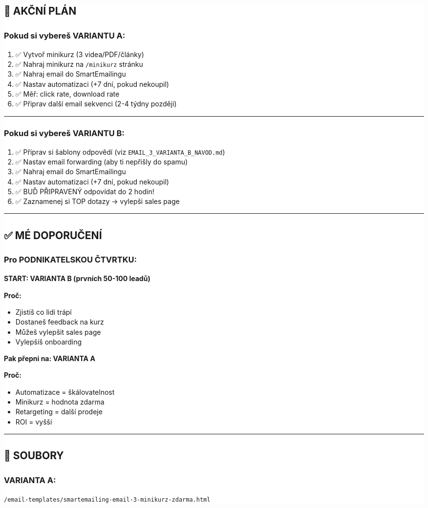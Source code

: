 
## 🚀 AKČNÍ PLÁN

### **Pokud si vybereš VARIANTU A:**

1. ✅ Vytvoř minikurz (3 videa/PDF/články)
2. ✅ Nahraj minikurz na `/minikurz` stránku
3. ✅ Nahraj email do SmartEmailingu
4. ✅ Nastav automatizaci (+7 dní, pokud nekoupil)
5. ✅ Měř: click rate, download rate
6. ✅ Připrav další email sekvenci (2-4 týdny později)

---

### **Pokud si vybereš VARIANTU B:**

1. ✅ Připrav si šablony odpovědí (viz `EMAIL_3_VARIANTA_B_NAVOD.md`)
2. ✅ Nastav email forwarding (aby ti nepřišly do spamu)
3. ✅ Nahraj email do SmartEmailingu
4. ✅ Nastav automatizaci (+7 dní, pokud nekoupil)
5. ✅ BUĎ PŘIPRAVENÝ odpovídat do 2 hodin!
6. ✅ Zaznamenej si TOP dotazy → vylepši sales page

---

## ✅ MÉ DOPORUČENÍ

### **Pro PODNIKATELSKOU ČTVRTKU:**

**START: VARIANTA B (prvních 50-100 leadů)**

**Proč:**
- Zjistíš co lidi trápí
- Dostaneš feedback na kurz
- Můžeš vylepšit sales page
- Vylepšíš onboarding

**Pak přepni na: VARIANTA A**

**Proč:**
- Automatizace = škálovatelnost
- Minikurz = hodnota zdarma
- Retargeting = další prodeje
- ROI = vyšší

---

## 📂 SOUBORY

### **VARIANTA A:**
```
/email-templates/smartemailing-email-3-minikurz-zdarma.html
```
